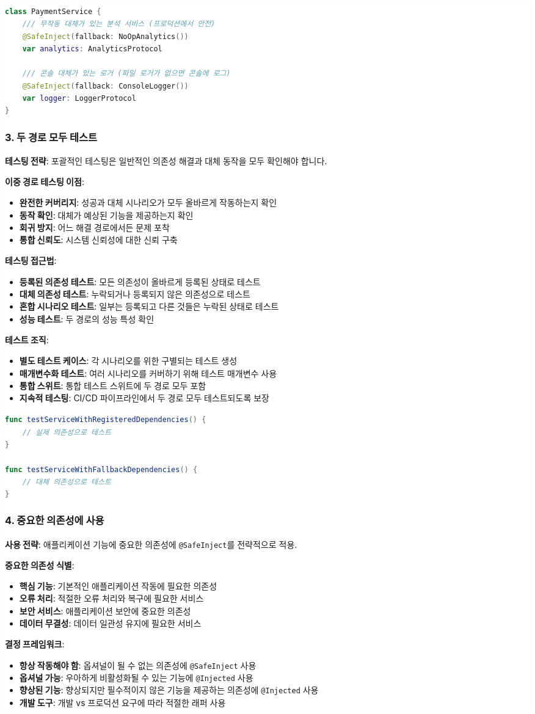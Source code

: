 ```swift
class PaymentService {
    /// 무작동 대체가 있는 분석 서비스 (프로덕션에서 안전)
    @SafeInject(fallback: NoOpAnalytics())
    var analytics: AnalyticsProtocol

    /// 콘솔 대체가 있는 로거 (파일 로거가 없으면 콘솔에 로그)
    @SafeInject(fallback: ConsoleLogger())
    var logger: LoggerProtocol
}
```

### 3. 두 경로 모두 테스트

**테스팅 전략**: 포괄적인 테스팅은 일반적인 의존성 해결과 대체 동작을 모두 확인해야 합니다.

**이중 경로 테스팅 이점**:
- **완전한 커버리지**: 성공과 대체 시나리오가 모두 올바르게 작동하는지 확인
- **동작 확인**: 대체가 예상된 기능을 제공하는지 확인
- **회귀 방지**: 어느 해결 경로에서든 문제 포착
- **통합 신뢰도**: 시스템 신뢰성에 대한 신뢰 구축

**테스팅 접근법**:
- **등록된 의존성 테스트**: 모든 의존성이 올바르게 등록된 상태로 테스트
- **대체 의존성 테스트**: 누락되거나 등록되지 않은 의존성으로 테스트
- **혼합 시나리오 테스트**: 일부는 등록되고 다른 것들은 누락된 상태로 테스트
- **성능 테스트**: 두 경로의 성능 특성 확인

**테스트 조직**:
- **별도 테스트 케이스**: 각 시나리오를 위한 구별되는 테스트 생성
- **매개변수화 테스트**: 여러 시나리오를 커버하기 위해 테스트 매개변수 사용
- **통합 스위트**: 통합 테스트 스위트에 두 경로 모두 포함
- **지속적 테스팅**: CI/CD 파이프라인에서 두 경로 모두 테스트되도록 보장

```swift
func testServiceWithRegisteredDependencies() {
    // 실제 의존성으로 테스트
}

func testServiceWithFallbackDependencies() {
    // 대체 의존성으로 테스트
}
```

### 4. 중요한 의존성에 사용

**사용 전략**: 애플리케이션 기능에 중요한 의존성에 `@SafeInject`를 전략적으로 적용.

**중요한 의존성 식별**:
- **핵심 기능**: 기본적인 애플리케이션 작동에 필요한 의존성
- **오류 처리**: 적절한 오류 처리와 복구에 필요한 서비스
- **보안 서비스**: 애플리케이션 보안에 중요한 의존성
- **데이터 무결성**: 데이터 일관성 유지에 필요한 서비스

**결정 프레임워크**:
- **항상 작동해야 함**: 옵셔널이 될 수 없는 의존성에 `@SafeInject` 사용
- **옵셔널 가능**: 우아하게 비활성화될 수 있는 기능에 `@Injected` 사용
- **향상된 기능**: 향상되지만 필수적이지 않은 기능을 제공하는 의존성에 `@Injected` 사용
- **개발 도구**: 개발 vs 프로덕션 요구에 따라 적절한 래퍼 사용
